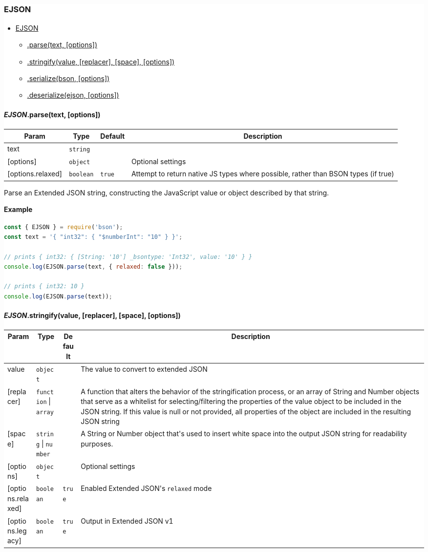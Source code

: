 </dl>

<a name="EJSON"></a>

### EJSON

* [EJSON](#EJSON)

    * [.parse(text, [options])](#EJSON.parse)

    * [.stringify(value, [replacer], [space], [options])](#EJSON.stringify)

    * [.serialize(bson, [options])](#EJSON.serialize)

    * [.deserialize(ejson, [options])](#EJSON.deserialize)


<a name="EJSON.parse"></a>

#### *EJSON*.parse(text, [options])

| Param | Type | Default | Description |
| --- | --- | --- | --- |
| text | <code>string</code> |  |  |
| [options] | <code>object</code> |  | Optional settings |
| [options.relaxed] | <code>boolean</code> | <code>true</code> | Attempt to return native JS types where possible, rather than BSON types (if true) |

Parse an Extended JSON string, constructing the JavaScript value or object described by that
string.

**Example**
```js
const { EJSON } = require('bson');
const text = '{ "int32": { "$numberInt": "10" } }';

// prints { int32: { [String: '10'] _bsontype: 'Int32', value: '10' } }
console.log(EJSON.parse(text, { relaxed: false }));

// prints { int32: 10 }
console.log(EJSON.parse(text));
```
<a name="EJSON.stringify"></a>

#### *EJSON*.stringify(value, [replacer], [space], [options])

| Param | Type | Default | Description |
| --- | --- | --- | --- |
| value | <code>object</code> |  | The value to convert to extended JSON |
| [replacer] | <code>function</code> \| <code>array</code> |  | A function that alters the behavior of the stringification process, or an array of String and Number objects that serve as a whitelist for selecting/filtering the properties of the value object to be included in the JSON string. If this value is null or not provided, all properties of the object are included in the resulting JSON string |
| [space] | <code>string</code> \| <code>number</code> |  | A String or Number object that's used to insert white space into the output JSON string for readability purposes. |
| [options] | <code>object</code> |  | Optional settings |
| [options.relaxed] | <code>boolean</code> | <code>true</code> | Enabled Extended JSON's `relaxed` mode |
| [options.legacy] | <code>boolean</code> | <code>true</code> | Output in Extended JSON v1 |
